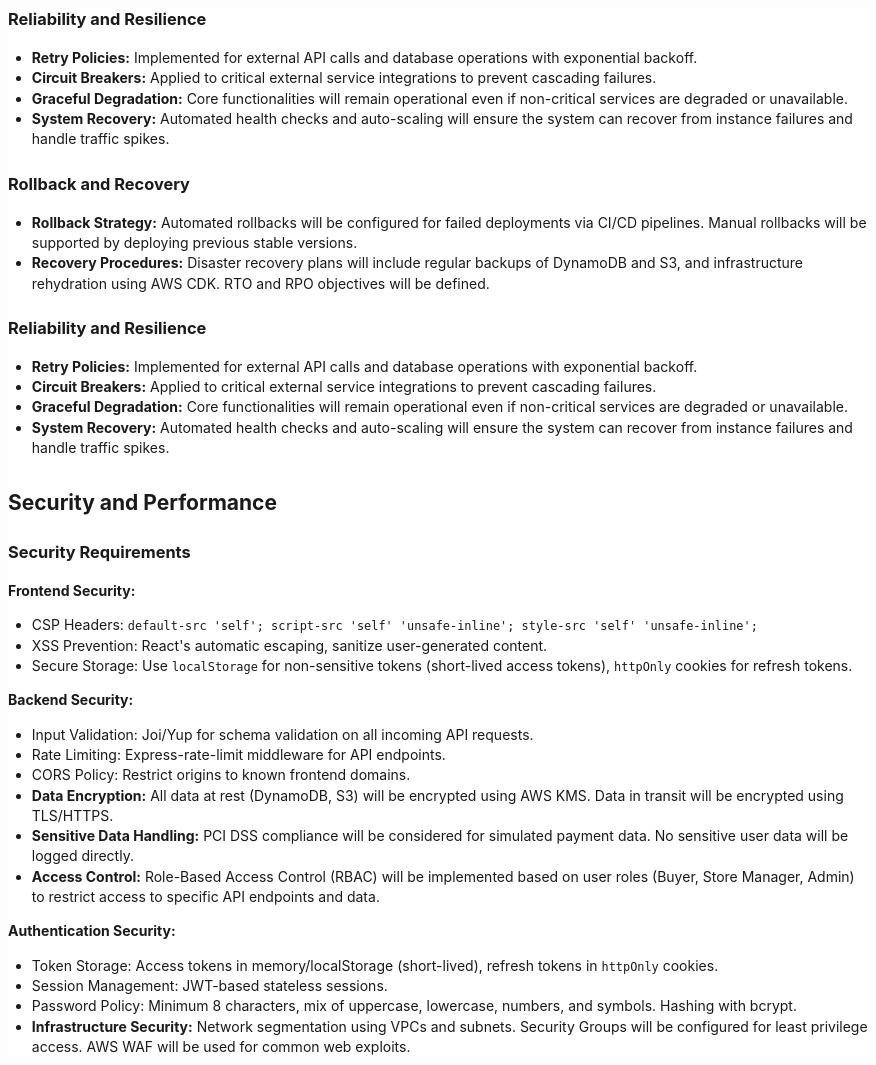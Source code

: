 ### Reliability and Resilience
- **Retry Policies:** Implemented for external API calls and database operations with exponential backoff.
- **Circuit Breakers:** Applied to critical external service integrations to prevent cascading failures.
- **Graceful Degradation:** Core functionalities will remain operational even if non-critical services are degraded or unavailable.
- **System Recovery:** Automated health checks and auto-scaling will ensure the system can recover from instance failures and handle traffic spikes.

### Rollback and Recovery
- **Rollback Strategy:** Automated rollbacks will be configured for failed deployments via CI/CD pipelines. Manual rollbacks will be supported by deploying previous stable versions.
- **Recovery Procedures:** Disaster recovery plans will include regular backups of DynamoDB and S3, and infrastructure rehydration using AWS CDK. RTO and RPO objectives will be defined.

### Reliability and Resilience
- **Retry Policies:** Implemented for external API calls and database operations with exponential backoff.
- **Circuit Breakers:** Applied to critical external service integrations to prevent cascading failures.
- **Graceful Degradation:** Core functionalities will remain operational even if non-critical services are degraded or unavailable.
- **System Recovery:** Automated health checks and auto-scaling will ensure the system can recover from instance failures and handle traffic spikes.

## Security and Performance

### Security Requirements
**Frontend Security:**
- CSP Headers: `default-src 'self'; script-src 'self' 'unsafe-inline'; style-src 'self' 'unsafe-inline';`
- XSS Prevention: React's automatic escaping, sanitize user-generated content.
- Secure Storage: Use `localStorage` for non-sensitive tokens (short-lived access tokens), `httpOnly` cookies for refresh tokens.

**Backend Security:**
- Input Validation: Joi/Yup for schema validation on all incoming API requests.
- Rate Limiting: Express-rate-limit middleware for API endpoints.
- CORS Policy: Restrict origins to known frontend domains.
- **Data Encryption:** All data at rest (DynamoDB, S3) will be encrypted using AWS KMS. Data in transit will be encrypted using TLS/HTTPS.
- **Sensitive Data Handling:** PCI DSS compliance will be considered for simulated payment data. No sensitive user data will be logged directly.
- **Access Control:** Role-Based Access Control (RBAC) will be implemented based on user roles (Buyer, Store Manager, Admin) to restrict access to specific API endpoints and data.

**Authentication Security:**
- Token Storage: Access tokens in memory/localStorage (short-lived), refresh tokens in `httpOnly` cookies.
- Session Management: JWT-based stateless sessions.
- Password Policy: Minimum 8 characters, mix of uppercase, lowercase, numbers, and symbols. Hashing with bcrypt.
- **Infrastructure Security:** Network segmentation using VPCs and subnets. Security Groups will be configured for least privilege access. AWS WAF will be used for common web exploits.
